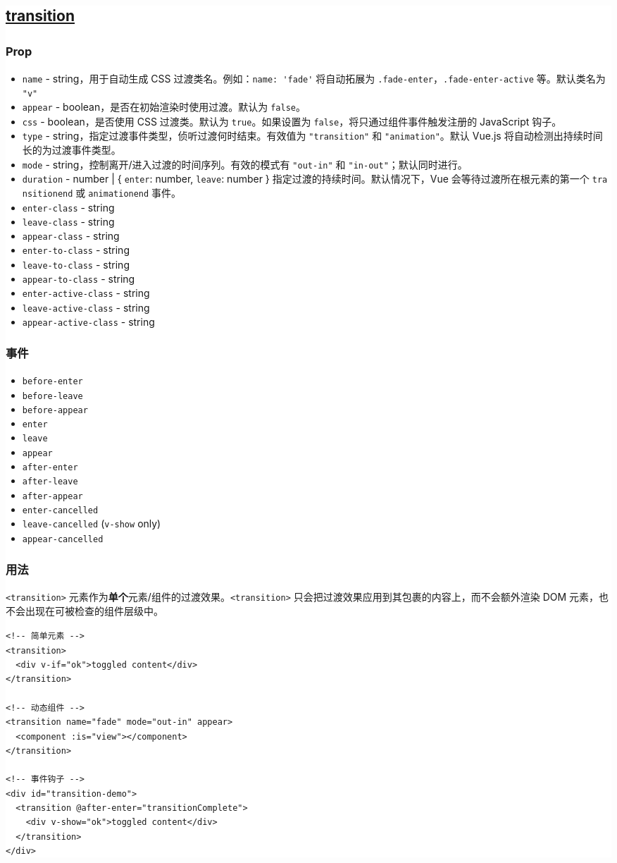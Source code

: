 ## [transition](https://cn.vuejs.org/v2/api/#transition)

### **Prop**

- `name` - string，用于自动生成 CSS 过渡类名。例如：`name: 'fade'` 将自动拓展为 `.fade-enter`，`.fade-enter-active` 等。默认类名为 `"v"`
- `appear` - boolean，是否在初始渲染时使用过渡。默认为 `false`。
- `css` - boolean，是否使用 CSS 过渡类。默认为 `true`。如果设置为 `false`，将只通过组件事件触发注册的 JavaScript 钩子。
- `type` - string，指定过渡事件类型，侦听过渡何时结束。有效值为 `"transition"` 和 `"animation"`。默认 Vue.js 将自动检测出持续时间长的为过渡事件类型。
- `mode` - string，控制离开/进入过渡的时间序列。有效的模式有 `"out-in"` 和 `"in-out"`；默认同时进行。
- `duration` - number | { `enter`: number, `leave`: number } 指定过渡的持续时间。默认情况下，Vue 会等待过渡所在根元素的第一个 `transitionend` 或 `animationend` 事件。
- `enter-class` - string
- `leave-class` - string
- `appear-class` - string
- `enter-to-class` - string
- `leave-to-class` - string
- `appear-to-class` - string
- `enter-active-class` - string
- `leave-active-class` - string
- `appear-active-class` - string

### 事件

- `before-enter`
- `before-leave`
- `before-appear`
- `enter`
- `leave`
- `appear`
- `after-enter`
- `after-leave`
- `after-appear`
- `enter-cancelled`
- `leave-cancelled` (`v-show` only)
- `appear-cancelled`

### 用法

`<transition>` 元素作为**单个**元素/组件的过渡效果。`<transition>` 只会把过渡效果应用到其包裹的内容上，而不会额外渲染 DOM 元素，也不会出现在可被检查的组件层级中。

```
<!-- 简单元素 -->
<transition>
  <div v-if="ok">toggled content</div>
</transition>

<!-- 动态组件 -->
<transition name="fade" mode="out-in" appear>
  <component :is="view"></component>
</transition>

<!-- 事件钩子 -->
<div id="transition-demo">
  <transition @after-enter="transitionComplete">
    <div v-show="ok">toggled content</div>
  </transition>
</div>
```
